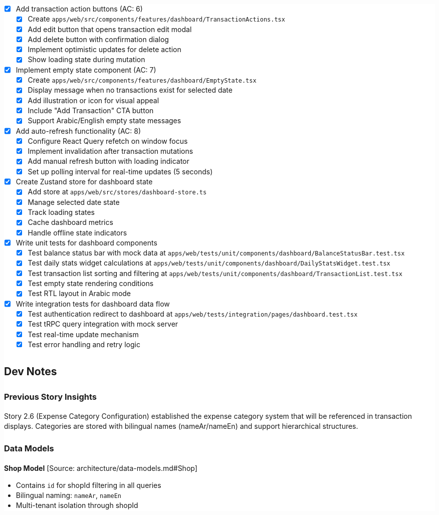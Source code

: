 - [x] Add transaction action buttons (AC: 6)
  - [x] Create `apps/web/src/components/features/dashboard/TransactionActions.tsx`
  - [x] Add edit button that opens transaction edit modal
  - [x] Add delete button with confirmation dialog
  - [x] Implement optimistic updates for delete action
  - [x] Show loading state during mutation

- [x] Implement empty state component (AC: 7)
  - [x] Create `apps/web/src/components/features/dashboard/EmptyState.tsx`
  - [x] Display message when no transactions exist for selected date
  - [x] Add illustration or icon for visual appeal
  - [x] Include "Add Transaction" CTA button
  - [x] Support Arabic/English empty state messages

- [x] Add auto-refresh functionality (AC: 8)
  - [x] Configure React Query refetch on window focus
  - [x] Implement invalidation after transaction mutations
  - [x] Add manual refresh button with loading indicator
  - [x] Set up polling interval for real-time updates (5 seconds)

- [x] Create Zustand store for dashboard state
  - [x] Add store at `apps/web/src/stores/dashboard-store.ts`
  - [x] Manage selected date state
  - [x] Track loading states
  - [x] Cache dashboard metrics
  - [x] Handle offline state indicators

- [x] Write unit tests for dashboard components
  - [x] Test balance status bar with mock data at `apps/web/tests/unit/components/dashboard/BalanceStatusBar.test.tsx`
  - [x] Test daily stats widget calculations at `apps/web/tests/unit/components/dashboard/DailyStatsWidget.test.tsx`
  - [x] Test transaction list sorting and filtering at `apps/web/tests/unit/components/dashboard/TransactionList.test.tsx`
  - [x] Test empty state rendering conditions
  - [x] Test RTL layout in Arabic mode

- [x] Write integration tests for dashboard data flow
  - [x] Test authentication redirect to dashboard at `apps/web/tests/integration/pages/dashboard.test.tsx`
  - [x] Test tRPC query integration with mock server
  - [x] Test real-time update mechanism
  - [x] Test error handling and retry logic

## Dev Notes

### Previous Story Insights
Story 2.6 (Expense Category Configuration) established the expense category system that will be referenced in transaction displays. Categories are stored with bilingual names (nameAr/nameEn) and support hierarchical structures.

### Data Models
**Shop Model** [Source: architecture/data-models.md#Shop]
- Contains `id` for shopId filtering in all queries
- Bilingual naming: `nameAr`, `nameEn`
- Multi-tenant isolation through shopId

